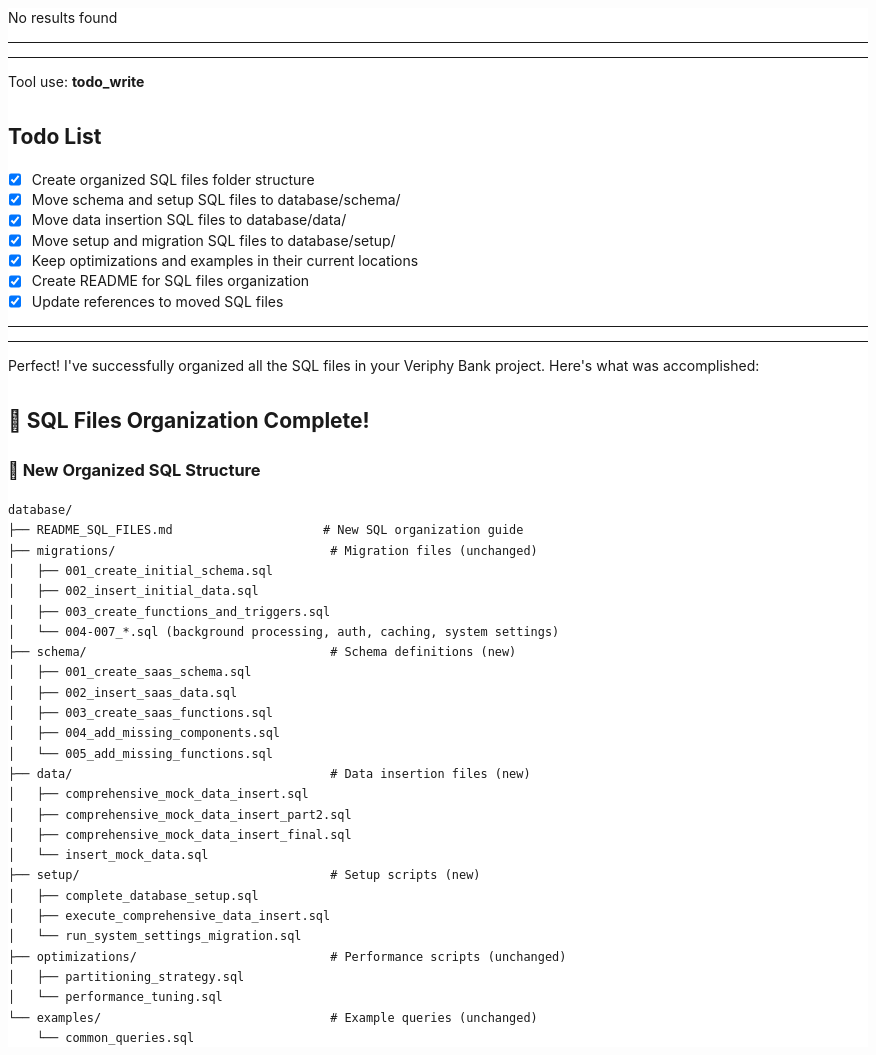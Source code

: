 No results found
</details>

---



---

Tool use: **todo_write**

## Todo List

- [x] Create organized SQL files folder structure
- [x] Move schema and setup SQL files to database/schema/
- [x] Move data insertion SQL files to database/data/
- [x] Move setup and migration SQL files to database/setup/
- [x] Keep optimizations and examples in their current locations
- [x] Create README for SQL files organization
- [x] Update references to moved SQL files

---



---

Perfect! I've successfully organized all the SQL files in your Veriphy Bank project. Here's what was accomplished:

## 🎯 **SQL Files Organization Complete!**

### 📁 **New Organized SQL Structure**

```
database/
├── README_SQL_FILES.md                     # New SQL organization guide
├── migrations/                              # Migration files (unchanged)
│   ├── 001_create_initial_schema.sql
│   ├── 002_insert_initial_data.sql
│   ├── 003_create_functions_and_triggers.sql
│   └── 004-007_*.sql (background processing, auth, caching, system settings)
├── schema/                                  # Schema definitions (new)
│   ├── 001_create_saas_schema.sql
│   ├── 002_insert_saas_data.sql
│   ├── 003_create_saas_functions.sql
│   ├── 004_add_missing_components.sql
│   └── 005_add_missing_functions.sql
├── data/                                    # Data insertion files (new)
│   ├── comprehensive_mock_data_insert.sql
│   ├── comprehensive_mock_data_insert_part2.sql
│   ├── comprehensive_mock_data_insert_final.sql
│   └── insert_mock_data.sql
├── setup/                                   # Setup scripts (new)
│   ├── complete_database_setup.sql
│   ├── execute_comprehensive_data_insert.sql
│   └── run_system_settings_migration.sql
├── optimizations/                           # Performance scripts (unchanged)
│   ├── partitioning_strategy.sql
│   └── performance_tuning.sql
└── examples/                                # Example queries (unchanged)
    └── common_queries.sql
```
